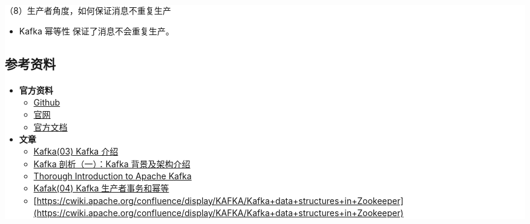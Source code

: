 （8）生产者角度，如何保证消息不重复生产

- Kafka 幂等性 保证了消息不会重复生产。

## 参考资料

- **官方资料**
  - [Github](https://github.com/apache/kafka)
  - [官网](http://kafka.apache.org/)
  - [官方文档](https://kafka.apache.org/documentation/)
- **文章**
  - [Kafka(03) Kafka 介绍](http://www.heartthinkdo.com/?p=2006#233)
  - [Kafka 剖析（一）：Kafka 背景及架构介绍](http://www.infoq.com/cn/articles/kafka-analysis-part-1)
  - [Thorough Introduction to Apache Kafka](https://hackernoon.com/thorough-introduction-to-apache-kafka-6fbf2989bbc1)
  - [Kafak(04) Kafka 生产者事务和幂等](http://www.heartthinkdo.com/?p=2040#43)
  - [https://cwiki.apache.org/confluence/display/KAFKA/Kafka+data+structures+in+Zookeeper](https://cwiki.apache.org/confluence/display/KAFKA/Kafka+data+structures+in+Zookeeper)

